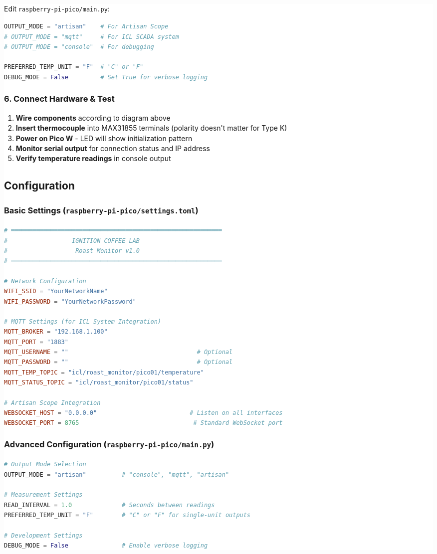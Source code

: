 Edit `raspberry-pi-pico/main.py`:

```python
OUTPUT_MODE = "artisan"    # For Artisan Scope
# OUTPUT_MODE = "mqtt"     # For ICL SCADA system
# OUTPUT_MODE = "console"  # For debugging

PREFERRED_TEMP_UNIT = "F"  # "C" or "F"
DEBUG_MODE = False         # Set True for verbose logging
```

### 6. Connect Hardware & Test

1. **Wire components** according to diagram above
2. **Insert thermocouple** into MAX31855 terminals (polarity doesn't matter for Type K)
3. **Power on Pico W** - LED will show initialization pattern
4. **Monitor serial output** for connection status and IP address
5. **Verify temperature readings** in console output

## Configuration

### Basic Settings (`raspberry-pi-pico/settings.toml`)

```toml
# ═══════════════════════════════════════════════════════════
#                  IGNITION COFFEE LAB
#                   Roast Monitor v1.0
# ═══════════════════════════════════════════════════════════

# Network Configuration
WIFI_SSID = "YourNetworkName"
WIFI_PASSWORD = "YourNetworkPassword"

# MQTT Settings (for ICL System Integration)
MQTT_BROKER = "192.168.1.100"
MQTT_PORT = "1883"
MQTT_USERNAME = ""                                    # Optional
MQTT_PASSWORD = ""                                    # Optional
MQTT_TEMP_TOPIC = "icl/roast_monitor/pico01/temperature"
MQTT_STATUS_TOPIC = "icl/roast_monitor/pico01/status"

# Artisan Scope Integration
WEBSOCKET_HOST = "0.0.0.0"                          # Listen on all interfaces
WEBSOCKET_PORT = 8765                                # Standard WebSocket port
```

### Advanced Configuration (`raspberry-pi-pico/main.py`)

```python
# Output Mode Selection
OUTPUT_MODE = "artisan"          # "console", "mqtt", "artisan"

# Measurement Settings
READ_INTERVAL = 1.0              # Seconds between readings
PREFERRED_TEMP_UNIT = "F"        # "C" or "F" for single-unit outputs

# Development Settings
DEBUG_MODE = False               # Enable verbose logging
```
